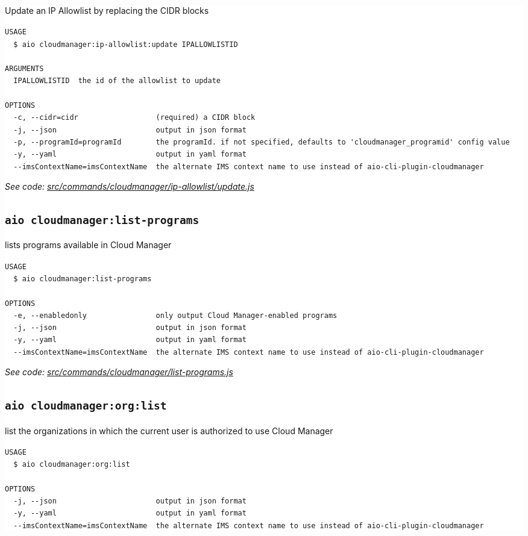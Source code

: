 Update an IP Allowlist by replacing the CIDR blocks

```
USAGE
  $ aio cloudmanager:ip-allowlist:update IPALLOWLISTID

ARGUMENTS
  IPALLOWLISTID  the id of the allowlist to update

OPTIONS
  -c, --cidr=cidr                  (required) a CIDR block
  -j, --json                       output in json format
  -p, --programId=programId        the programId. if not specified, defaults to 'cloudmanager_programid' config value
  -y, --yaml                       output in yaml format
  --imsContextName=imsContextName  the alternate IMS context name to use instead of aio-cli-plugin-cloudmanager
```

_See code: [src/commands/cloudmanager/ip-allowlist/update.js](https://github.com/adobe/aio-cli-plugin-cloudmanager/blob/2.14.0/src/commands/cloudmanager/ip-allowlist/update.js)_

## `aio cloudmanager:list-programs`

lists programs available in Cloud Manager

```
USAGE
  $ aio cloudmanager:list-programs

OPTIONS
  -e, --enabledonly                only output Cloud Manager-enabled programs
  -j, --json                       output in json format
  -y, --yaml                       output in yaml format
  --imsContextName=imsContextName  the alternate IMS context name to use instead of aio-cli-plugin-cloudmanager
```

_See code: [src/commands/cloudmanager/list-programs.js](https://github.com/adobe/aio-cli-plugin-cloudmanager/blob/2.14.0/src/commands/cloudmanager/list-programs.js)_

## `aio cloudmanager:org:list`

list the organizations in which the current user is authorized to use Cloud Manager

```
USAGE
  $ aio cloudmanager:org:list

OPTIONS
  -j, --json                       output in json format
  -y, --yaml                       output in yaml format
  --imsContextName=imsContextName  the alternate IMS context name to use instead of aio-cli-plugin-cloudmanager
```
